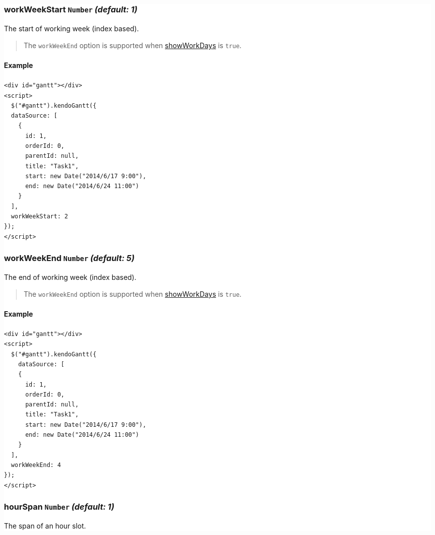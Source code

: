 ### workWeekStart `Number` *(default: 1)*

The start of working week (index based).

> The `workWeekEnd` option is supported when [showWorkDays](#configuration-showWorkDays) is `true`.

#### Example

    <div id="gantt"></div>
    <script>
      $("#gantt").kendoGantt({
      dataSource: [
        {
          id: 1,
          orderId: 0,
          parentId: null,
          title: "Task1",
          start: new Date("2014/6/17 9:00"),
          end: new Date("2014/6/24 11:00")
        }
      ],
      workWeekStart: 2
    });
    </script>

### workWeekEnd `Number` *(default: 5)*

The end of working week (index based).

> The `workWeekEnd` option is supported when [showWorkDays](#configuration-showWorkDays) is `true`.

#### Example

    <div id="gantt"></div>
    <script>
      $("#gantt").kendoGantt({
        dataSource: [
        {
          id: 1,
          orderId: 0,
          parentId: null,
          title: "Task1",
          start: new Date("2014/6/17 9:00"),
          end: new Date("2014/6/24 11:00")
        }
      ],
      workWeekEnd: 4
    });
    </script>

### hourSpan `Number` *(default: 1)*

The span of an hour slot.
